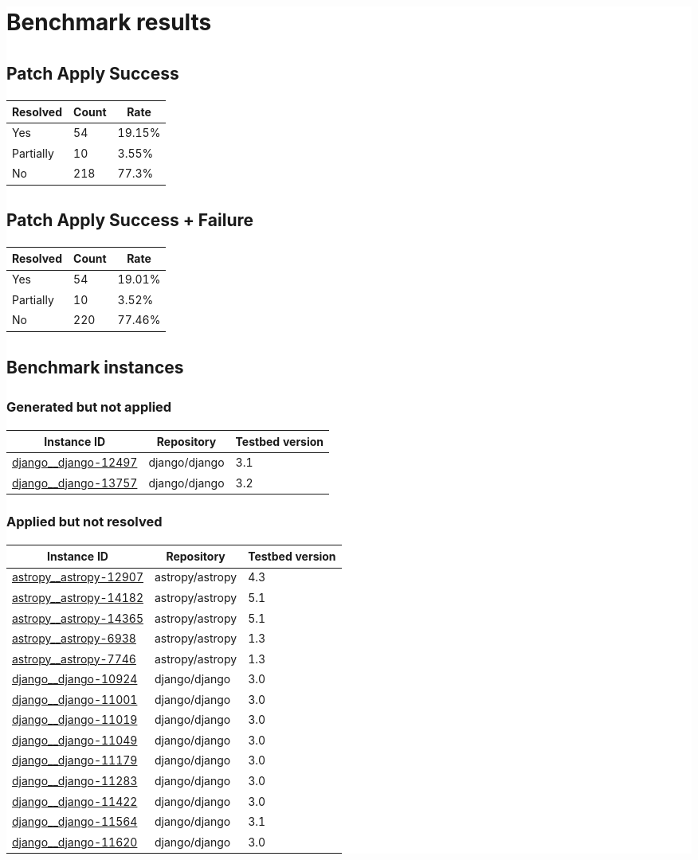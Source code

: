 # Benchmark results

## Patch Apply Success

| Resolved | Count | Rate |
| -------- | ----- | ---- |
| Yes | 54 | 19.15% |
| Partially | 10 | 3.55% |
| No | 218 | 77.3% |  


## Patch Apply Success + Failure

| Resolved | Count | Rate |
| -------- | ----- | ---- |
| Yes | 54 | 19.01% |
| Partially | 10 | 3.52% |
| No | 220 | 77.46% |  


## Benchmark instances

### Generated but not applied

| Instance ID | Repository | Testbed version |
| ----------- | ---------- | --------------- |
| [django__django-12497](logs/django__django-12497.20240402_sweagent_gpt4.eval.log) | django/django | 3.1 |
| [django__django-13757](logs/django__django-13757.20240402_sweagent_gpt4.eval.log) | django/django | 3.2 |


### Applied but not resolved

| Instance ID | Repository | Testbed version |
| ----------- | ---------- | --------------- |
| [astropy__astropy-12907](logs/astropy__astropy-12907.20240402_sweagent_gpt4.eval.log) | astropy/astropy | 4.3 |
| [astropy__astropy-14182](logs/astropy__astropy-14182.20240402_sweagent_gpt4.eval.log) | astropy/astropy | 5.1 |
| [astropy__astropy-14365](logs/astropy__astropy-14365.20240402_sweagent_gpt4.eval.log) | astropy/astropy | 5.1 |
| [astropy__astropy-6938](logs/astropy__astropy-6938.20240402_sweagent_gpt4.eval.log) | astropy/astropy | 1.3 |
| [astropy__astropy-7746](logs/astropy__astropy-7746.20240402_sweagent_gpt4.eval.log) | astropy/astropy | 1.3 |
| [django__django-10924](logs/django__django-10924.20240402_sweagent_gpt4.eval.log) | django/django | 3.0 |
| [django__django-11001](logs/django__django-11001.20240402_sweagent_gpt4.eval.log) | django/django | 3.0 |
| [django__django-11019](logs/django__django-11019.20240402_sweagent_gpt4.eval.log) | django/django | 3.0 |
| [django__django-11049](logs/django__django-11049.20240402_sweagent_gpt4.eval.log) | django/django | 3.0 |
| [django__django-11179](logs/django__django-11179.20240402_sweagent_gpt4.eval.log) | django/django | 3.0 |
| [django__django-11283](logs/django__django-11283.20240402_sweagent_gpt4.eval.log) | django/django | 3.0 |
| [django__django-11422](logs/django__django-11422.20240402_sweagent_gpt4.eval.log) | django/django | 3.0 |
| [django__django-11564](logs/django__django-11564.20240402_sweagent_gpt4.eval.log) | django/django | 3.1 |
| [django__django-11620](logs/django__django-11620.20240402_sweagent_gpt4.eval.log) | django/django | 3.0 |